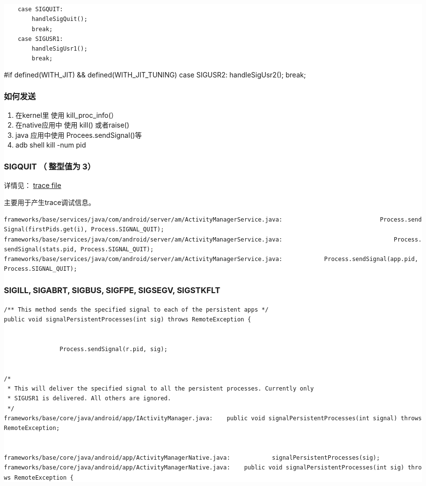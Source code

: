         case SIGQUIT:
            handleSigQuit();
            break;
        case SIGUSR1:
            handleSigUsr1();
            break;
#if defined(WITH_JIT) && defined(WITH_JIT_TUNING)
        case SIGUSR2:
            handleSigUsr2();
            break;



### 如何发送

1. 在kernel里 使用 kill_proc_info(）
2. 在native应用中 使用 kill() 或者raise()
3. java 应用中使用 Procees.sendSignal()等
4. adb shell kill -num pid

### SIGQUIT （ 整型值为 3）

详情见：
[trace file](trace-file.html)

主要用于产生trace调试信息。

    frameworks/base/services/java/com/android/server/am/ActivityManagerService.java:                            Process.sendSignal(firstPids.get(i), Process.SIGNAL_QUIT);
    frameworks/base/services/java/com/android/server/am/ActivityManagerService.java:                                Process.sendSignal(stats.pid, Process.SIGNAL_QUIT);
    frameworks/base/services/java/com/android/server/am/ActivityManagerService.java:            Process.sendSignal(app.pid, Process.SIGNAL_QUIT);


### SIGILL, SIGABRT, SIGBUS, SIGFPE, SIGSEGV, SIGSTKFLT

    /** This method sends the specified signal to each of the persistent apps */
    public void signalPersistentProcesses(int sig) throws RemoteException {


                    Process.sendSignal(r.pid, sig);


    /*
     * This will deliver the specified signal to all the persistent processes. Currently only
     * SIGUSR1 is delivered. All others are ignored.
     */
    frameworks/base/core/java/android/app/IActivityManager.java:    public void signalPersistentProcesses(int signal) throws RemoteException;


    frameworks/base/core/java/android/app/ActivityManagerNative.java:            signalPersistentProcesses(sig);
    frameworks/base/core/java/android/app/ActivityManagerNative.java:    public void signalPersistentProcesses(int sig) throws RemoteException {
